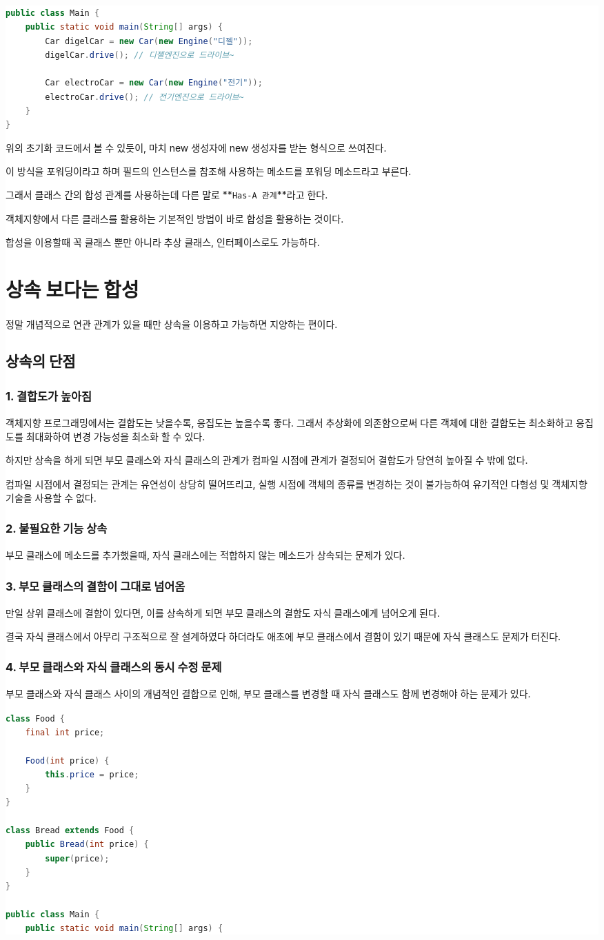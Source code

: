 ```java
public class Main {
    public static void main(String[] args) {
        Car digelCar = new Car(new Engine("디젤"));
        digelCar.drive(); // 디젤엔진으로 드라이브~

        Car electroCar = new Car(new Engine("전기"));
        electroCar.drive(); // 전기엔진으로 드라이브~
    }
}
```

위의 초기화 코드에서 볼 수 있듯이, 마치 new 생성자에 new 생성자를 받는 형식으로 쓰여진다.

이 방식을 포워딩이라고 하며 필드의 인스턴스를 참조해 사용하는 메소드를 포워딩 메소드라고 부른다.

그래서 클래스 간의 합성 관계를 사용하는데 다른 말로 **`Has-A 관계`**라고 한다.

객체지향에서 다른 클래스를 활용하는 기본적인 방법이 바로 합성을 활용하는 것이다.

합성을 이용할때 꼭 클래스 뿐만 아니라 추상 클래스, 인터페이스로도 가능하다.

# 상속 보다는 합성

정말 개념적으로 연관 관계가 있을 때만 상속을 이용하고 가능하면 지양하는 편이다.

## 상속의 단점

### 1. 결합도가 높아짐

객체지향 프로그래밍에서는 결합도는 낮을수록, 응집도는 높을수록 좋다. 그래서 추상화에 의존함으로써 다른 객체에 대한 결합도는 최소화하고 응집도를 최대화하여 변경 가능성을 최소화 할 수 있다.

하지만 상속을 하게 되면 부모 클래스와 자식 클래스의 관계가 컴파일 시점에 관계가 결정되어 결합도가 당연히 높아질 수 밖에 없다.

컴파일 시점에서 결정되는 관계는 유연성이 상당히 떨어뜨리고, 실행 시점에 객체의 종류를 변경하는 것이 불가능하여 유기적인 다형성 및 객체지향 기술을 사용할 수 없다.

### 2. 불필요한 기능 상속

부모 클래스에 메소드를 추가했을때, 자식 클래스에는 적합하지 않는 메소드가 상속되는 문제가 있다.

### 3. 부모 클래스의 결함이 그대로 넘어옴

만일 상위 클래스에 결함이 있다면, 이를 상속하게 되면 부모 클래스의 결함도 자식 클래스에게 넘어오게 된다.

결국 자식 클래스에서 아무리 구조적으로 잘 설계하였다 하더라도 애초에 부모 클래스에서 결함이 있기 때문에 자식 클래스도 문제가 터진다.

### 4. 부모 클래스와 자식 클래스의 동시 수정 문제

부모 클래스와 자식 클래스 사이의 개념적인 결합으로 인해, 부모 클래스를 변경할 때 자식 클래스도 함께 변경해야 하는 문제가 있다.

```java
class Food {
    final int price;

    Food(int price) {
        this.price = price;
    }
}

class Bread extends Food {
    public Bread(int price) {
        super(price);
    }
}

public class Main {
    public static void main(String[] args) {
```